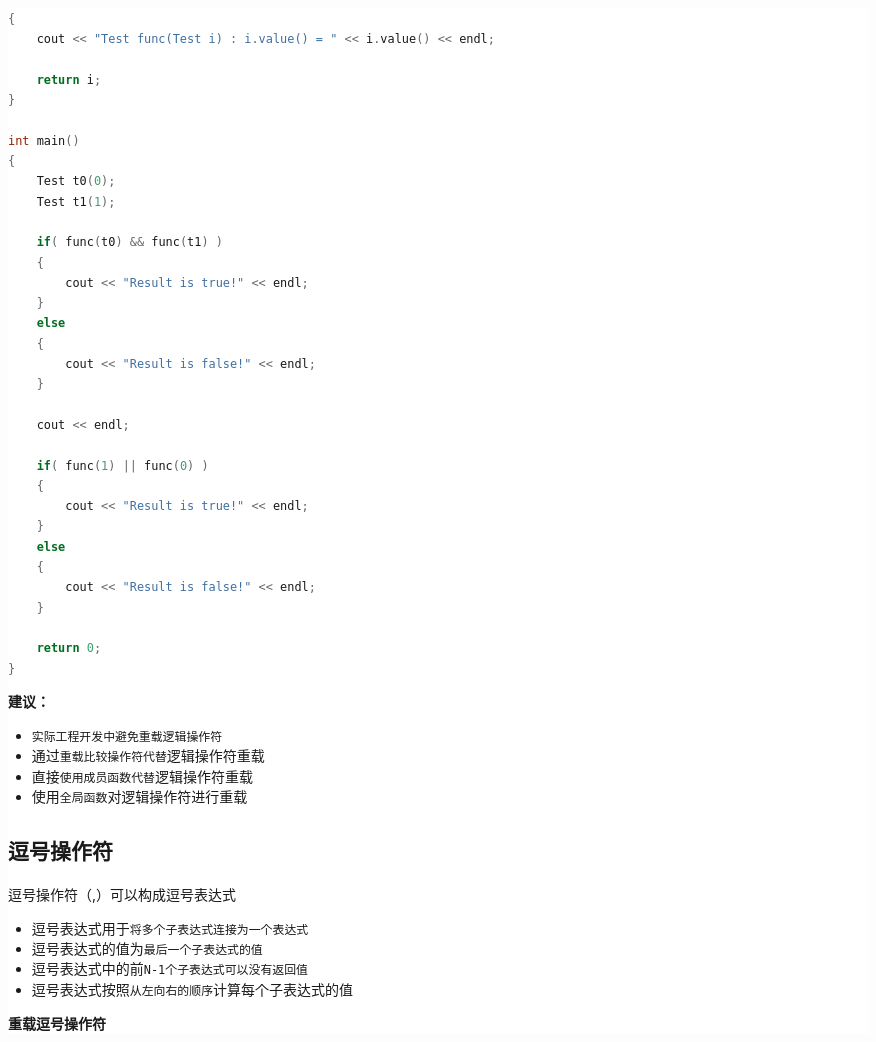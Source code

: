 ```c++
{
    cout << "Test func(Test i) : i.value() = " << i.value() << endl;
    
    return i;
}

int main()
{
    Test t0(0);
    Test t1(1);
    
    if( func(t0) && func(t1) )
    {
        cout << "Result is true!" << endl;
    }
    else
    {
        cout << "Result is false!" << endl;
    }
    
    cout << endl;
    
    if( func(1) || func(0) )
    {
        cout << "Result is true!" << endl;
    }
    else
    {
        cout << "Result is false!" << endl;
    }
    
    return 0;
}
```

**建议：**

- `实际工程开发中避免重载逻辑操作符`
- 通过`重载比较操作符代替`逻辑操作符重载
- 直接`使用成员函数代替`逻辑操作符重载
- 使用`全局函数`对逻辑操作符进行重载

## 逗号操作符

逗号操作符（,）可以构成逗号表达式

- 逗号表达式用于`将多个子表达式连接为一个表达式`
- 逗号表达式的值为`最后一个子表达式的值`
- 逗号表达式中的前`N-1个子表达式可以没有返回值`
- 逗号表达式按照`从左向右的顺序`计算每个子表达式的值

**重载逗号操作符**
